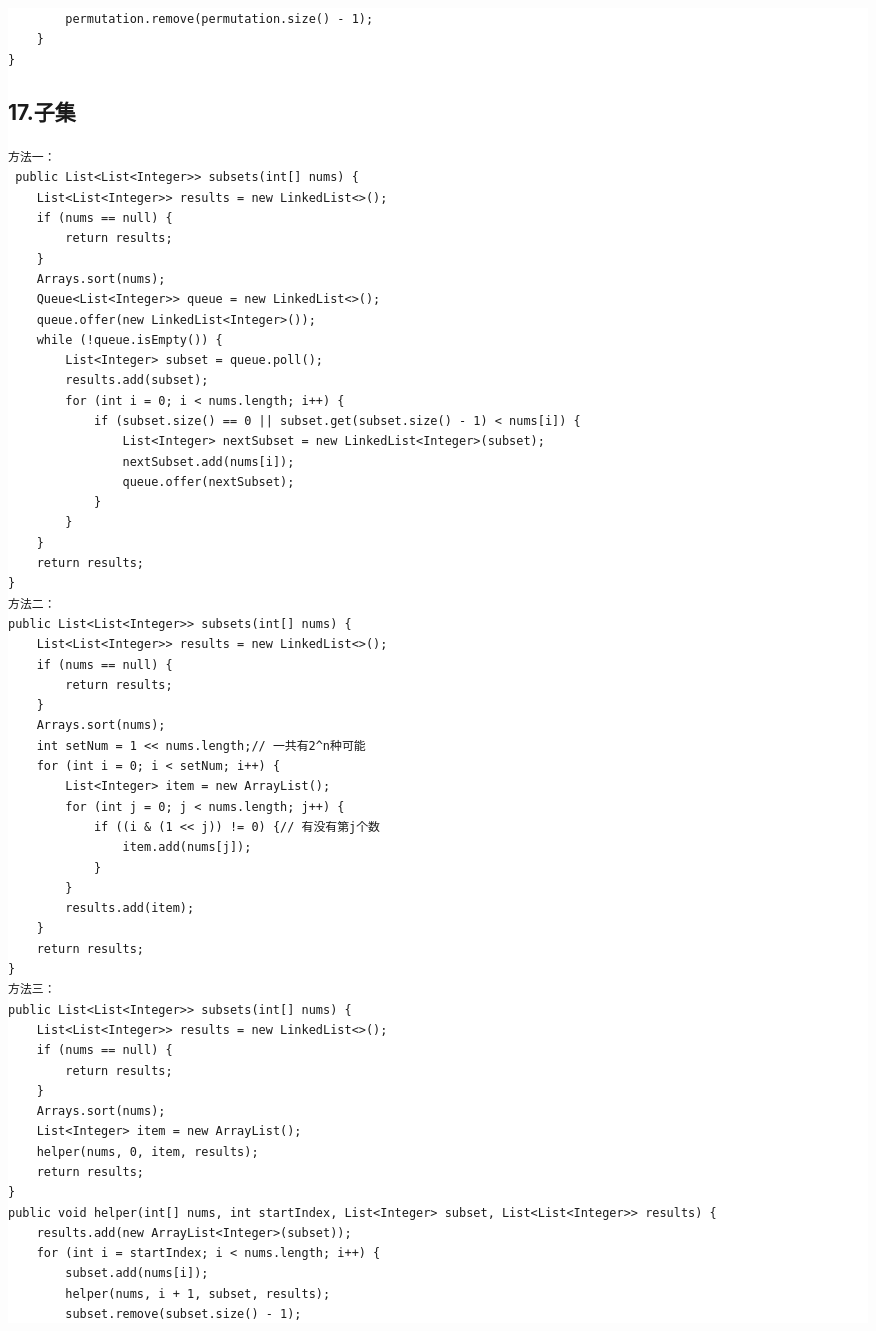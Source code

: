 			permutation.remove(permutation.size() - 1);
		}
	}
## 17.子集

	方法一：
	 public List<List<Integer>> subsets(int[] nums) {
	    List<List<Integer>> results = new LinkedList<>();
	    if (nums == null) {
	        return results; 
	    }
	    Arrays.sort(nums);
	    Queue<List<Integer>> queue = new LinkedList<>();
	    queue.offer(new LinkedList<Integer>());
	    while (!queue.isEmpty()) {
	        List<Integer> subset = queue.poll();
	        results.add(subset);    
	        for (int i = 0; i < nums.length; i++) {
	            if (subset.size() == 0 || subset.get(subset.size() - 1) < nums[i]) {
	                List<Integer> nextSubset = new LinkedList<Integer>(subset);
	                nextSubset.add(nums[i]);
	                queue.offer(nextSubset);
	            }
	        }
	    }
	    return results;
	}
	方法二：
	public List<List<Integer>> subsets(int[] nums) {
		List<List<Integer>> results = new LinkedList<>();
		if (nums == null) {
			return results;
		}
		Arrays.sort(nums);
		int setNum = 1 << nums.length;// 一共有2^n种可能
		for (int i = 0; i < setNum; i++) {
			List<Integer> item = new ArrayList();
			for (int j = 0; j < nums.length; j++) {
				if ((i & (1 << j)) != 0) {// 有没有第j个数
					item.add(nums[j]);
				}
			}
			results.add(item);
		}
		return results;
	}
	方法三：
	public List<List<Integer>> subsets(int[] nums) {
		List<List<Integer>> results = new LinkedList<>();
		if (nums == null) {
			return results;
		}
		Arrays.sort(nums);
		List<Integer> item = new ArrayList();
		helper(nums, 0, item, results);
		return results;
	}
	public void helper(int[] nums, int startIndex, List<Integer> subset, List<List<Integer>> results) {
		results.add(new ArrayList<Integer>(subset));
		for (int i = startIndex; i < nums.length; i++) {
			subset.add(nums[i]);
			helper(nums, i + 1, subset, results);
			subset.remove(subset.size() - 1);